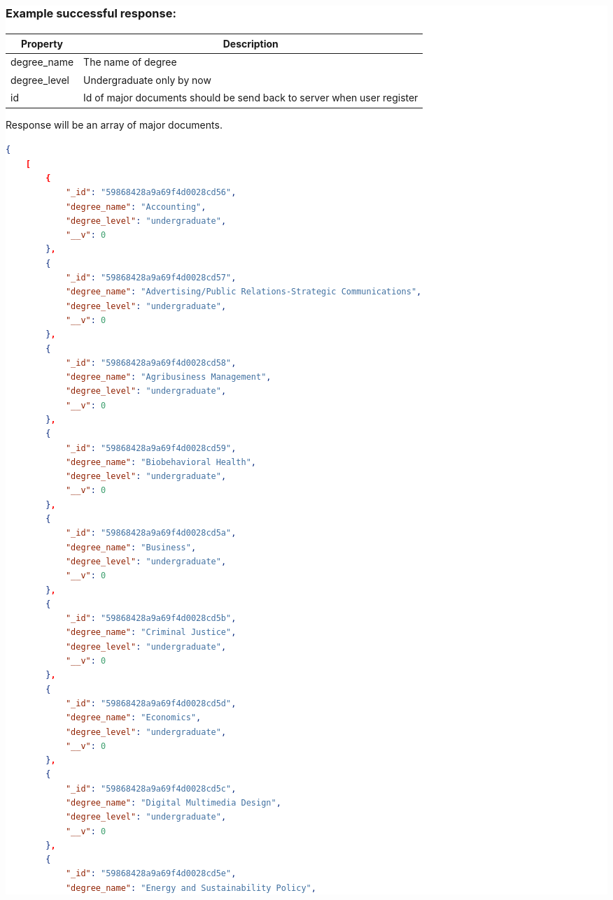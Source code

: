 ### Example successful response:

Property   | Description                  
---------  | --------------------------------
degree_name| The name of degree
degree_level| Undergraduate only by now
id          | Id of major documents should be send back to server when user register

<aside class="notice">Response will be an array of major documents.</aside>


```json
{
    [
        {
            "_id": "59868428a9a69f4d0028cd56",
            "degree_name": "Accounting",
            "degree_level": "undergraduate",
            "__v": 0
        },
        {
            "_id": "59868428a9a69f4d0028cd57",
            "degree_name": "Advertising/Public Relations-Strategic Communications",
            "degree_level": "undergraduate",
            "__v": 0
        },
        {
            "_id": "59868428a9a69f4d0028cd58",
            "degree_name": "Agribusiness Management",
            "degree_level": "undergraduate",
            "__v": 0
        },
        {
            "_id": "59868428a9a69f4d0028cd59",
            "degree_name": "Biobehavioral Health",
            "degree_level": "undergraduate",
            "__v": 0
        },
        {
            "_id": "59868428a9a69f4d0028cd5a",
            "degree_name": "Business",
            "degree_level": "undergraduate",
            "__v": 0
        },
        {
            "_id": "59868428a9a69f4d0028cd5b",
            "degree_name": "Criminal Justice",
            "degree_level": "undergraduate",
            "__v": 0
        },
        {
            "_id": "59868428a9a69f4d0028cd5d",
            "degree_name": "Economics",
            "degree_level": "undergraduate",
            "__v": 0
        },
        {
            "_id": "59868428a9a69f4d0028cd5c",
            "degree_name": "Digital Multimedia Design",
            "degree_level": "undergraduate",
            "__v": 0
        },
        {
            "_id": "59868428a9a69f4d0028cd5e",
            "degree_name": "Energy and Sustainability Policy",
```